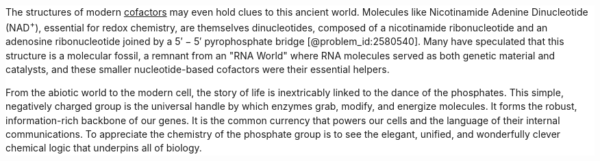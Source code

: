 The structures of modern [cofactors](@article_id:137009) may even hold clues to this ancient world. Molecules like Nicotinamide Adenine Dinucleotide (NAD$^+$), essential for redox chemistry, are themselves dinucleotides, composed of a nicotinamide ribonucleotide and an adenosine ribonucleotide joined by a $5'-5'$ pyrophosphate bridge [@problem_id:2580540]. Many have speculated that this structure is a molecular fossil, a remnant from an "RNA World" where RNA molecules served as both genetic material and catalysts, and these smaller nucleotide-based cofactors were their essential helpers.

From the abiotic world to the modern cell, the story of life is inextricably linked to the dance of the phosphates. This simple, negatively charged group is the universal handle by which enzymes grab, modify, and energize molecules. It forms the robust, information-rich backbone of our genes. It is the common currency that powers our cells and the language of their internal communications. To appreciate the chemistry of the phosphate group is to see the elegant, unified, and wonderfully clever chemical logic that underpins all of biology.